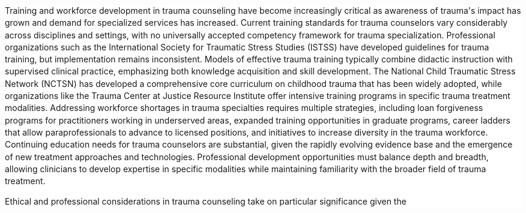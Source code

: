 Training and workforce development in trauma counseling have become increasingly critical as awareness of trauma's impact has grown and demand for specialized services has increased. Current training standards for trauma counselors vary considerably across disciplines and settings, with no universally accepted competency framework for trauma specialization. Professional organizations such as the International Society for Traumatic Stress Studies (ISTSS) have developed guidelines for trauma training, but implementation remains inconsistent. Models of effective trauma training typically combine didactic instruction with supervised clinical practice, emphasizing both knowledge acquisition and skill development. The National Child Traumatic Stress Network (NCTSN) has developed a comprehensive core curriculum on childhood trauma that has been widely adopted, while organizations like the Trauma Center at Justice Resource Institute offer intensive training programs in specific trauma treatment modalities. Addressing workforce shortages in trauma specialties requires multiple strategies, including loan forgiveness programs for practitioners working in underserved areas, expanded training opportunities in graduate programs, career ladders that allow paraprofessionals to advance to licensed positions, and initiatives to increase diversity in the trauma workforce. Continuing education needs for trauma counselors are substantial, given the rapidly evolving evidence base and the emergence of new treatment approaches and technologies. Professional development opportunities must balance depth and breadth, allowing clinicians to develop expertise in specific modalities while maintaining familiarity with the broader field of trauma treatment.

Ethical and professional considerations in trauma counseling take on particular significance given the